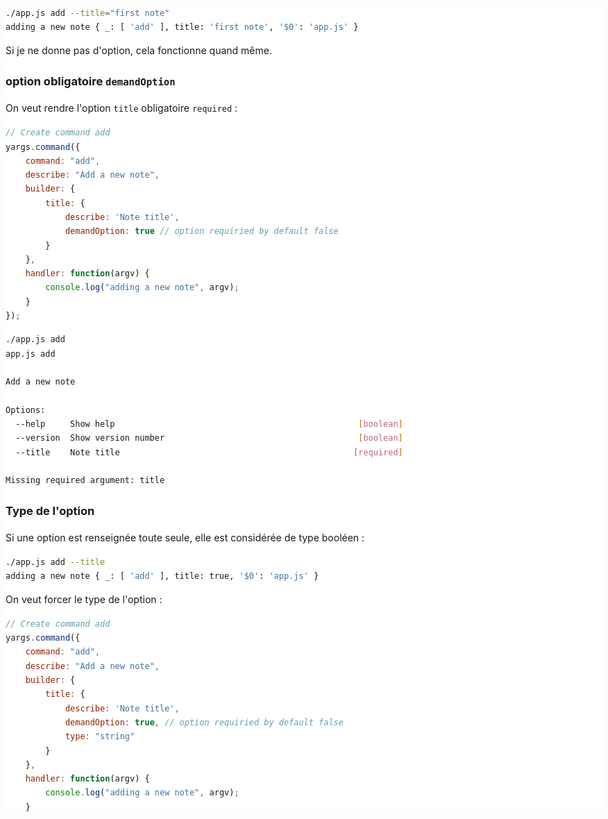 ```bash
./app.js add --title="first note"
adding a new note { _: [ 'add' ], title: 'first note', '$0': 'app.js' }
```

Si je ne donne pas d'option, cela fonctionne quand même.

### option obligatoire `demandOption`

On veut rendre l'option `title` obligatoire `required` :

```js
// Create command add
yargs.command({
    command: "add",
    describe: "Add a new note",
    builder: {
        title: {
            describe: 'Note title',
            demandOption: true // option requiried by default false
        }
    },
    handler: function(argv) {
        console.log("adding a new note", argv);
    }
});
```

```bash
./app.js add
app.js add

Add a new note

Options:
  --help     Show help                                                 [boolean]
  --version  Show version number                                       [boolean]
  --title    Note title                                               [required]

Missing required argument: title
```

### Type de l'option

Si une option est renseignée toute seule, elle est considérée de type booléen :

```bash
./app.js add --title
adding a new note { _: [ 'add' ], title: true, '$0': 'app.js' }
```

On veut forcer le type de l'option :

```js
// Create command add
yargs.command({
    command: "add",
    describe: "Add a new note",
    builder: {
        title: {
            describe: 'Note title',
            demandOption: true, // option requiried by default false
            type: "string"
        }
    },
    handler: function(argv) {
        console.log("adding a new note", argv);
    }
```